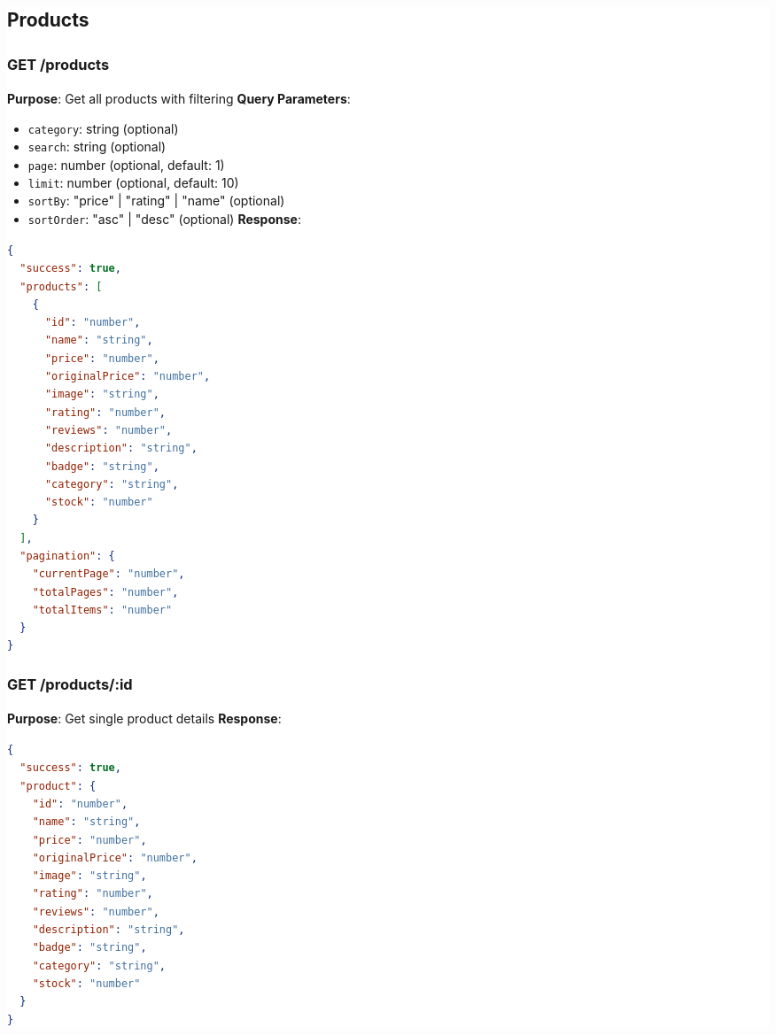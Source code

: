 
## Products

### GET /products
**Purpose**: Get all products with filtering
**Query Parameters**:
- `category`: string (optional)
- `search`: string (optional)
- `page`: number (optional, default: 1)
- `limit`: number (optional, default: 10)
- `sortBy`: "price" | "rating" | "name" (optional)
- `sortOrder`: "asc" | "desc" (optional)
**Response**:
```json
{
  "success": true,
  "products": [
    {
      "id": "number",
      "name": "string",
      "price": "number",
      "originalPrice": "number",
      "image": "string",
      "rating": "number",
      "reviews": "number",
      "description": "string",
      "badge": "string",
      "category": "string",
      "stock": "number"
    }
  ],
  "pagination": {
    "currentPage": "number",
    "totalPages": "number",
    "totalItems": "number"
  }
}
```

### GET /products/:id
**Purpose**: Get single product details
**Response**:
```json
{
  "success": true,
  "product": {
    "id": "number",
    "name": "string",
    "price": "number",
    "originalPrice": "number",
    "image": "string",
    "rating": "number",
    "reviews": "number",
    "description": "string",
    "badge": "string",
    "category": "string",
    "stock": "number"
  }
}
```
